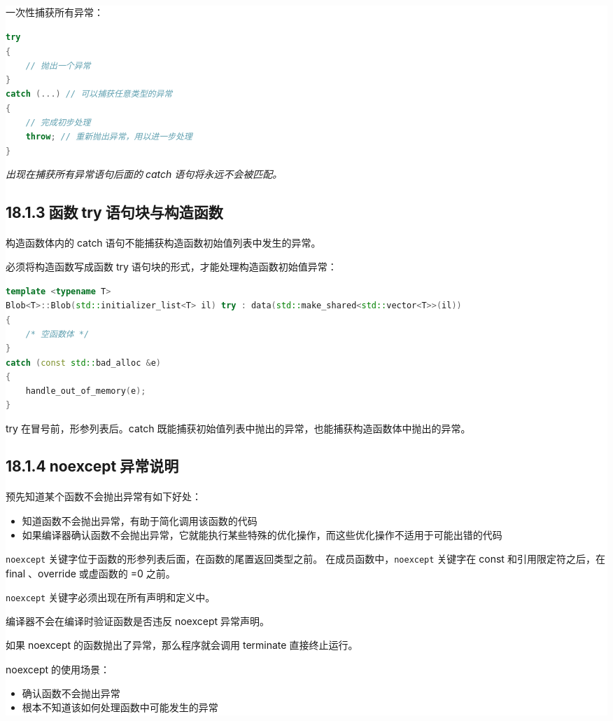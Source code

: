 一次性捕获所有异常：

```cpp
try
{
    // 抛出一个异常
}
catch (...) // 可以捕获任意类型的异常
{
    // 完成初步处理
    throw; // 重新抛出异常，用以进一步处理
}
```

*出现在捕获所有异常语句后面的 catch 语句将永远不会被匹配。*

## 18.1.3 函数 try 语句块与构造函数

构造函数体内的 catch 语句不能捕获构造函数初始值列表中发生的异常。

必须将构造函数写成函数 try 语句块的形式，才能处理构造函数初始值异常：

```cpp
template <typename T>
Blob<T>::Blob(std::initializer_list<T> il) try : data(std::make_shared<std::vector<T>>(il))
{
    /* 空函数体 */
}
catch (const std::bad_alloc &e)
{
    handle_out_of_memory(e);
}
```

try 在冒号前，形参列表后。catch 既能捕获初始值列表中抛出的异常，也能捕获构造函数体中抛出的异常。

## 18.1.4 noexcept 异常说明

预先知道某个函数不会抛出异常有如下好处：

* 知道函数不会抛出异常，有助于简化调用该函数的代码
* 如果编译器确认函数不会抛出异常，它就能执行某些特殊的优化操作，而这些优化操作不适用于可能出错的代码

`noexcept` 关键字位于函数的形参列表后面，在函数的尾置返回类型之前。
在成员函数中，`noexcept` 关键字在 const 和引用限定符之后，在 final 、override 或虚函数的 =0 之前。

`noexcept` 关键字必须出现在所有声明和定义中。

编译器不会在编译时验证函数是否违反 noexcept 异常声明。

如果 noexcept 的函数抛出了异常，那么程序就会调用 terminate 直接终止运行。

noexcept 的使用场景：

* 确认函数不会抛出异常
* 根本不知道该如何处理函数中可能发生的异常
